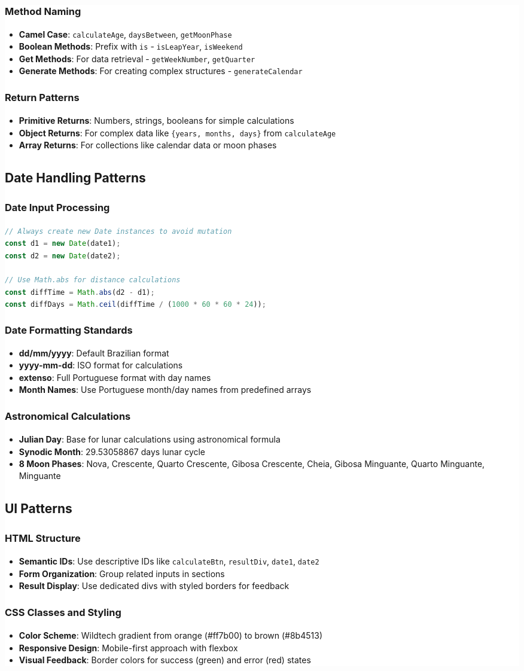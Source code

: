 ### Method Naming
- **Camel Case**: `calculateAge`, `daysBetween`, `getMoonPhase`
- **Boolean Methods**: Prefix with `is` - `isLeapYear`, `isWeekend`
- **Get Methods**: For data retrieval - `getWeekNumber`, `getQuarter`
- **Generate Methods**: For creating complex structures - `generateCalendar`

### Return Patterns
- **Primitive Returns**: Numbers, strings, booleans for simple calculations
- **Object Returns**: For complex data like `{years, months, days}` from `calculateAge`
- **Array Returns**: For collections like calendar data or moon phases

## Date Handling Patterns

### Date Input Processing
```javascript
// Always create new Date instances to avoid mutation
const d1 = new Date(date1);
const d2 = new Date(date2);

// Use Math.abs for distance calculations
const diffTime = Math.abs(d2 - d1);
const diffDays = Math.ceil(diffTime / (1000 * 60 * 60 * 24));
```

### Date Formatting Standards
- **dd/mm/yyyy**: Default Brazilian format
- **yyyy-mm-dd**: ISO format for calculations
- **extenso**: Full Portuguese format with day names
- **Month Names**: Use Portuguese month/day names from predefined arrays

### Astronomical Calculations
- **Julian Day**: Base for lunar calculations using astronomical formula
- **Synodic Month**: 29.53058867 days lunar cycle
- **8 Moon Phases**: Nova, Crescente, Quarto Crescente, Gibosa Crescente, Cheia, Gibosa Minguante, Quarto Minguante, Minguante

## UI Patterns

### HTML Structure
- **Semantic IDs**: Use descriptive IDs like `calculateBtn`, `resultDiv`, `date1`, `date2`
- **Form Organization**: Group related inputs in sections
- **Result Display**: Use dedicated divs with styled borders for feedback

### CSS Classes and Styling
- **Color Scheme**: Wildtech gradient from orange (#ff7b00) to brown (#8b4513)
- **Responsive Design**: Mobile-first approach with flexbox
- **Visual Feedback**: Border colors for success (green) and error (red) states
